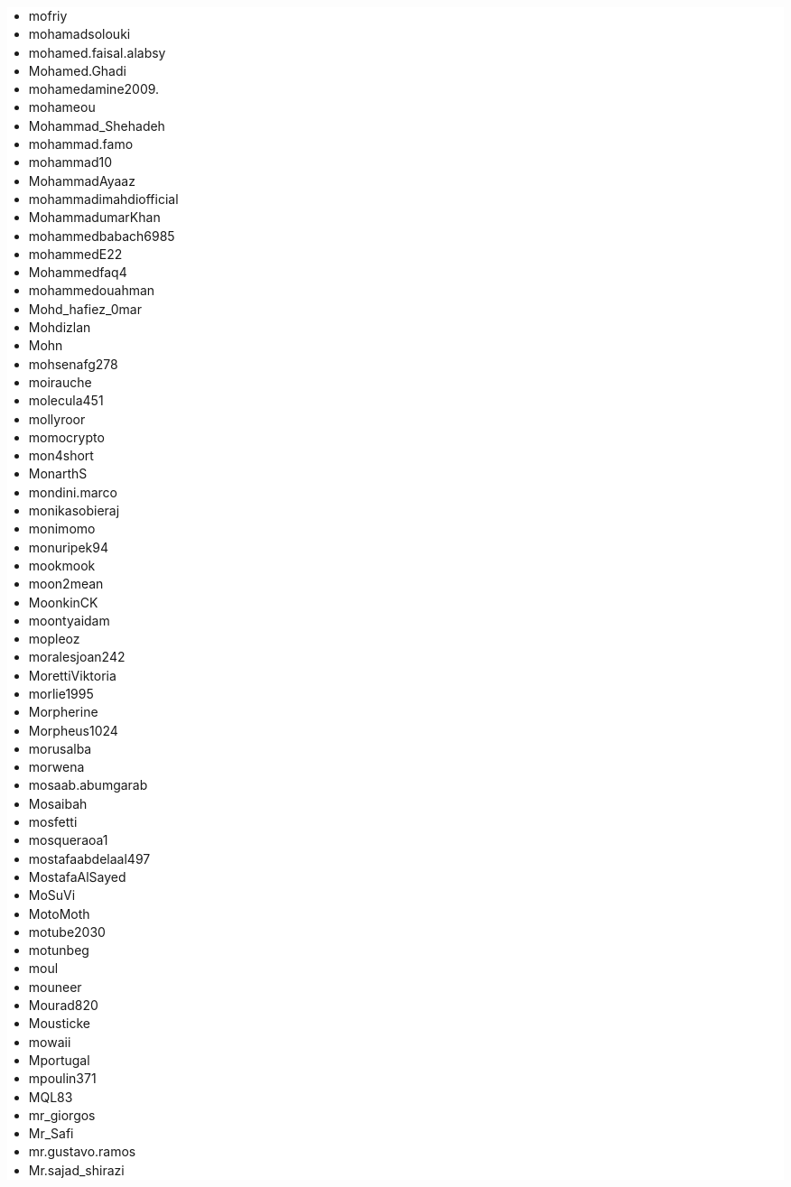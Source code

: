   * mofriy
  * mohamadsolouki
  * mohamed.faisal.alabsy
  * Mohamed.Ghadi
  * mohamedamine2009.
  * mohameou
  * Mohammad_Shehadeh
  * mohammad.famo
  * mohammad10
  * MohammadAyaaz
  * mohammadimahdiofficial
  * MohammadumarKhan
  * mohammedbabach6985
  * mohammedE22
  * Mohammedfaq4
  * mohammedouahman
  * Mohd_hafiez_0mar
  * Mohdizlan
  * Mohn
  * mohsenafg278
  * moirauche
  * molecula451
  * mollyroor
  * momocrypto
  * mon4short
  * MonarthS
  * mondini.marco
  * monikasobieraj
  * monimomo
  * monuripek94
  * mookmook
  * moon2mean
  * MoonkinCK
  * moontyaidam
  * mopleoz
  * moralesjoan242
  * MorettiViktoria
  * morlie1995
  * Morpherine
  * Morpheus1024
  * morusalba
  * morwena
  * mosaab.abumgarab
  * Mosaibah
  * mosfetti
  * mosqueraoa1
  * mostafaabdelaal497
  * MostafaAlSayed
  * MoSuVi
  * MotoMoth
  * motube2030
  * motunbeg
  * moul
  * mouneer
  * Mourad820
  * Mousticke
  * mowaii
  * Mportugal
  * mpoulin371
  * MQL83
  * mr_giorgos
  * Mr_Safi
  * mr.gustavo.ramos
  * Mr.sajad_shirazi